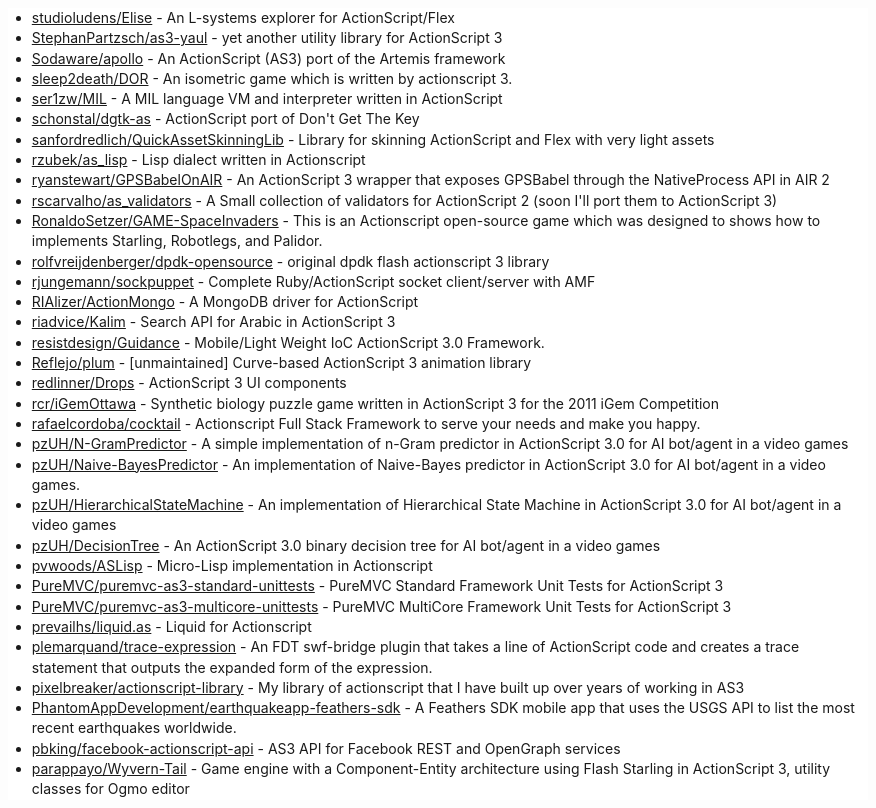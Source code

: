* [studioludens/Elise](https://github.com/studioludens/Elise) - An L-systems explorer for ActionScript/Flex
* [StephanPartzsch/as3-yaul](https://github.com/StephanPartzsch/as3-yaul) - yet another utility library for ActionScript 3
* [Sodaware/apollo](https://github.com/Sodaware/apollo) - An ActionScript (AS3) port of the Artemis framework
* [sleep2death/DOR](https://github.com/sleep2death/DOR) - An isometric game which is written by actionscript 3.
* [ser1zw/MIL](https://github.com/ser1zw/MIL) - A MIL language VM and interpreter written in ActionScript
* [schonstal/dgtk-as](https://github.com/schonstal/dgtk-as) - ActionScript port of Don't Get The Key
* [sanfordredlich/QuickAssetSkinningLib](https://github.com/sanfordredlich/QuickAssetSkinningLib) - Library for skinning ActionScript and Flex with very light assets
* [rzubek/as_lisp](https://github.com/rzubek/as_lisp) - Lisp dialect written in Actionscript
* [ryanstewart/GPSBabelOnAIR](https://github.com/ryanstewart/GPSBabelOnAIR) - An ActionScript 3 wrapper that exposes GPSBabel through the NativeProcess API in AIR 2
* [rscarvalho/as_validators](https://github.com/rscarvalho/as_validators) - A Small collection of validators for ActionScript 2 (soon I'll port them to ActionScript 3)
* [RonaldoSetzer/GAME-SpaceInvaders](https://github.com/RonaldoSetzer/GAME-SpaceInvaders) - This is an Actionscript open-source game which was designed to shows how to implements Starling, Robotlegs, and Palidor.
* [rolfvreijdenberger/dpdk-opensource](https://github.com/rolfvreijdenberger/dpdk-opensource) - original dpdk flash actionscript 3 library
* [rjungemann/sockpuppet](https://github.com/rjungemann/sockpuppet) - Complete Ruby/ActionScript socket client/server with AMF
* [RIAlizer/ActionMongo](https://github.com/RIAlizer/ActionMongo) - A MongoDB driver for ActionScript
* [riadvice/Kalim](https://github.com/riadvice/Kalim) - Search API for Arabic in ActionScript 3
* [resistdesign/Guidance](https://github.com/resistdesign/Guidance) - Mobile/Light Weight IoC ActionScript 3.0 Framework.
* [Reflejo/plum](https://github.com/Reflejo/plum) - [unmaintained] Curve-based ActionScript 3 animation library
* [redlinner/Drops](https://github.com/redlinner/Drops) - ActionScript 3 UI components
* [rcr/iGemOttawa](https://github.com/rcr/iGemOttawa) - Synthetic biology puzzle game written in ActionScript 3 for the 2011 iGem Competition
* [rafaelcordoba/cocktail](https://github.com/rafaelcordoba/cocktail) - Actionscript Full Stack Framework to serve your needs and make you happy.
* [pzUH/N-GramPredictor](https://github.com/pzUH/N-GramPredictor) - A simple implementation of n-Gram predictor in ActionScript 3.0 for AI bot/agent in a video games
* [pzUH/Naive-BayesPredictor](https://github.com/pzUH/Naive-BayesPredictor) - An implementation of Naive-Bayes predictor in ActionScript 3.0 for AI bot/agent in a video games.
* [pzUH/HierarchicalStateMachine](https://github.com/pzUH/HierarchicalStateMachine) - An implementation of Hierarchical State Machine in ActionScript 3.0 for AI bot/agent in a video games
* [pzUH/DecisionTree](https://github.com/pzUH/DecisionTree) - An ActionScript 3.0 binary decision tree for AI bot/agent in a video games
* [pvwoods/ASLisp](https://github.com/pvwoods/ASLisp) - Micro-Lisp implementation in Actionscript
* [PureMVC/puremvc-as3-standard-unittests](https://github.com/PureMVC/puremvc-as3-standard-unittests) - PureMVC Standard Framework Unit Tests for ActionScript 3
* [PureMVC/puremvc-as3-multicore-unittests](https://github.com/PureMVC/puremvc-as3-multicore-unittests) - PureMVC MultiCore Framework Unit Tests for ActionScript 3
* [prevailhs/liquid.as](https://github.com/prevailhs/liquid.as) - Liquid for Actionscript
* [plemarquand/trace-expression](https://github.com/plemarquand/trace-expression) - An FDT swf-bridge plugin that takes a line of ActionScript code and creates a trace statement that outputs the expanded form of the expression.
* [pixelbreaker/actionscript-library](https://github.com/pixelbreaker/actionscript-library) - My library of actionscript that I have built up over years of working in AS3
* [PhantomAppDevelopment/earthquakeapp-feathers-sdk](https://github.com/PhantomAppDevelopment/earthquakeapp-feathers-sdk) - A Feathers SDK mobile app that uses the USGS API to list the most recent earthquakes worldwide.
* [pbking/facebook-actionscript-api](https://github.com/pbking/facebook-actionscript-api) - AS3 API for Facebook REST and OpenGraph services
* [parappayo/Wyvern-Tail](https://github.com/parappayo/Wyvern-Tail) - Game engine with a Component-Entity architecture using Flash Starling in ActionScript 3, utility classes for Ogmo editor